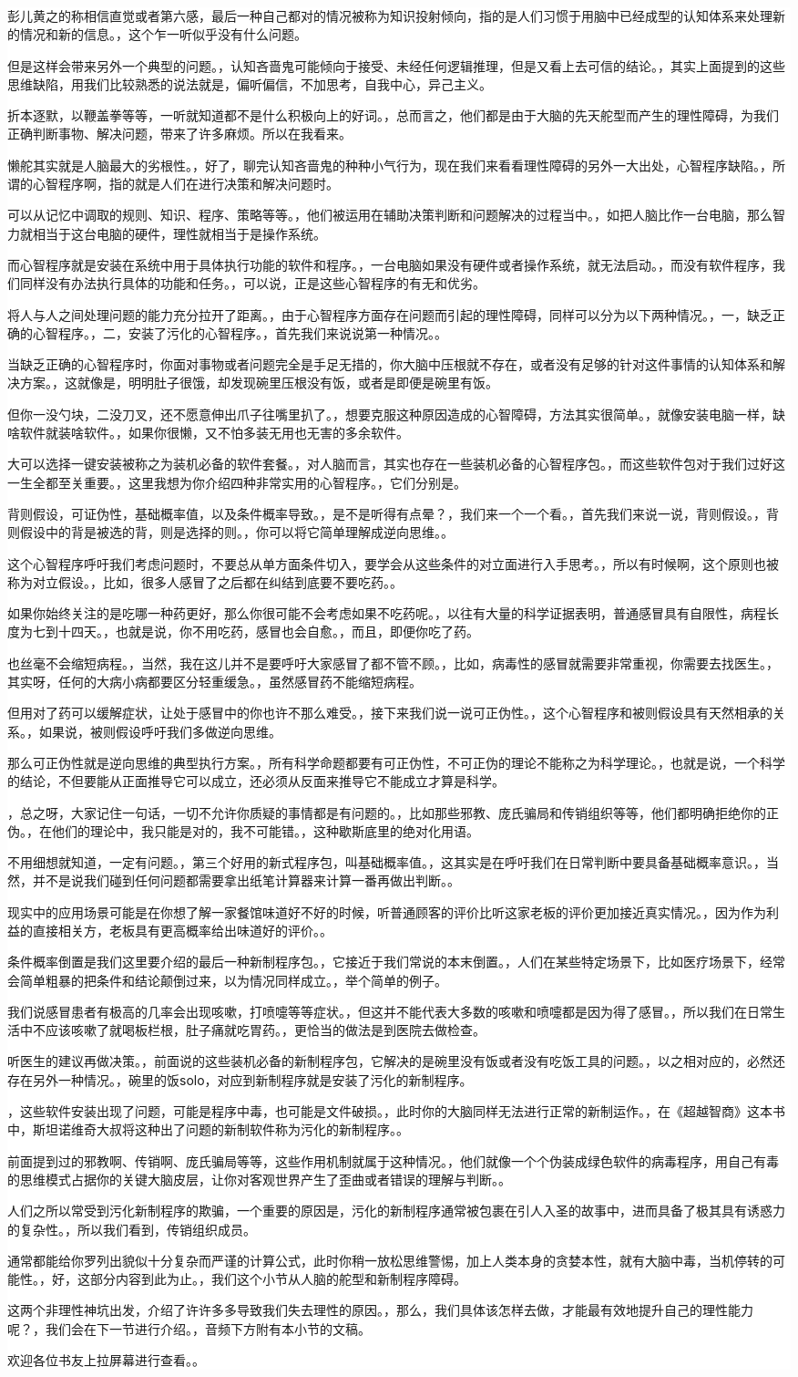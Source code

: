 彭儿黄之的称相信直觉或者第六感，最后一种自己都对的情况被称为知识投射倾向，指的是人们习惯于用脑中已经成型的认知体系来处理新的情况和新的信息。，这个乍一听似乎没有什么问题。

但是这样会带来另外一个典型的问题。，认知吝啬鬼可能倾向于接受、未经任何逻辑推理，但是又看上去可信的结论。，其实上面提到的这些思维缺陷，用我们比较熟悉的说法就是，偏听偏信，不加思考，自我中心，异己主义。

折本逐默，以鞭盖拳等等，一听就知道都不是什么积极向上的好词。，总而言之，他们都是由于大脑的先天舵型而产生的理性障碍，为我们正确判断事物、解决问题，带来了许多麻烦。所以在我看来。

懒舵其实就是人脑最大的劣根性。，好了，聊完认知吝啬鬼的种种小气行为，现在我们来看看理性障碍的另外一大出处，心智程序缺陷。，所谓的心智程序啊，指的就是人们在进行决策和解决问题时。

可以从记忆中调取的规则、知识、程序、策略等等。，他们被运用在辅助决策判断和问题解决的过程当中。，如把人脑比作一台电脑，那么智力就相当于这台电脑的硬件，理性就相当于是操作系统。

而心智程序就是安装在系统中用于具体执行功能的软件和程序。，一台电脑如果没有硬件或者操作系统，就无法启动。，而没有软件程序，我们同样没有办法执行具体的功能和任务。，可以说，正是这些心智程序的有无和优劣。

将人与人之间处理问题的能力充分拉开了距离。，由于心智程序方面存在问题而引起的理性障碍，同样可以分为以下两种情况。，一，缺乏正确的心智程序。，二，安装了污化的心智程序。，首先我们来说说第一种情况。。

当缺乏正确的心智程序时，你面对事物或者问题完全是手足无措的，你大脑中压根就不存在，或者没有足够的针对这件事情的认知体系和解决方案。，这就像是，明明肚子很饿，却发现碗里压根没有饭，或者是即便是碗里有饭。

但你一没勺块，二没刀叉，还不愿意伸出爪子往嘴里扒了。，想要克服这种原因造成的心智障碍，方法其实很简单。，就像安装电脑一样，缺啥软件就装啥软件。，如果你很懒，又不怕多装无用也无害的多余软件。

大可以选择一键安装被称之为装机必备的软件套餐。，对人脑而言，其实也存在一些装机必备的心智程序包。，而这些软件包对于我们过好这一生全都至关重要。，这里我想为你介绍四种非常实用的心智程序。，它们分别是。

背则假设，可证伪性，基础概率值，以及条件概率导致。，是不是听得有点晕？，我们来一个一个看。，首先我们来说一说，背则假设。，背则假设中的背是被选的背，则是选择的则。，你可以将它简单理解成逆向思维。。

这个心智程序呼吁我们考虑问题时，不要总从单方面条件切入，要学会从这些条件的对立面进行入手思考。，所以有时候啊，这个原则也被称为对立假设。，比如，很多人感冒了之后都在纠结到底要不要吃药。。

如果你始终关注的是吃哪一种药更好，那么你很可能不会考虑如果不吃药呢。，以往有大量的科学证据表明，普通感冒具有自限性，病程长度为七到十四天。，也就是说，你不用吃药，感冒也会自愈。，而且，即便你吃了药。

也丝毫不会缩短病程。，当然，我在这儿并不是要呼吁大家感冒了都不管不顾。，比如，病毒性的感冒就需要非常重视，你需要去找医生。，其实呀，任何的大病小病都要区分轻重缓急。，虽然感冒药不能缩短病程。

但用对了药可以缓解症状，让处于感冒中的你也许不那么难受。，接下来我们说一说可正伪性。，这个心智程序和被则假设具有天然相承的关系。，如果说，被则假设呼吁我们多做逆向思维。

那么可正伪性就是逆向思维的典型执行方案。，所有科学命题都要有可正伪性，不可正伪的理论不能称之为科学理论。，也就是说，一个科学的结论，不但要能从正面推导它可以成立，还必须从反面来推导它不能成立才算是科学。

，总之呀，大家记住一句话，一切不允许你质疑的事情都是有问题的。，比如那些邪教、庞氏骗局和传销组织等等，他们都明确拒绝你的正伪。，在他们的理论中，我只能是对的，我不可能错。，这种歇斯底里的绝对化用语。

不用细想就知道，一定有问题。，第三个好用的新式程序包，叫基础概率值。，这其实是在呼吁我们在日常判断中要具备基础概率意识。，当然，并不是说我们碰到任何问题都需要拿出纸笔计算器来计算一番再做出判断。。

现实中的应用场景可能是在你想了解一家餐馆味道好不好的时候，听普通顾客的评价比听这家老板的评价更加接近真实情况。，因为作为利益的直接相关方，老板具有更高概率给出味道好的评价。。

条件概率倒置是我们这里要介绍的最后一种新制程序包。，它接近于我们常说的本末倒置。，人们在某些特定场景下，比如医疗场景下，经常会简单粗暴的把条件和结论颠倒过来，以为情况同样成立。，举个简单的例子。

我们说感冒患者有极高的几率会出现咳嗽，打喷嚏等等症状。，但这并不能代表大多数的咳嗽和喷嚏都是因为得了感冒。，所以我们在日常生活中不应该咳嗽了就喝板栏根，肚子痛就吃胃药。，更恰当的做法是到医院去做检查。

听医生的建议再做决策。，前面说的这些装机必备的新制程序包，它解决的是碗里没有饭或者没有吃饭工具的问题。，以之相对应的，必然还存在另外一种情况。，碗里的饭solo，对应到新制程序就是安装了污化的新制程序。

，这些软件安装出现了问题，可能是程序中毒，也可能是文件破损。，此时你的大脑同样无法进行正常的新制运作。，在《超越智商》这本书中，斯坦诺维奇大叔将这种出了问题的新制软件称为污化的新制程序。。

前面提到过的邪教啊、传销啊、庞氏骗局等等，这些作用机制就属于这种情况。，他们就像一个个伪装成绿色软件的病毒程序，用自己有毒的思维模式占据你的关键大脑皮层，让你对客观世界产生了歪曲或者错误的理解与判断。。

人们之所以常受到污化新制程序的欺骗，一个重要的原因是，污化的新制程序通常被包裹在引人入圣的故事中，进而具备了极其具有诱惑力的复杂性。，所以我们看到，传销组织成员。

通常都能给你罗列出貌似十分复杂而严谨的计算公式，此时你稍一放松思维警惕，加上人类本身的贪婪本性，就有大脑中毒，当机停转的可能性。，好，这部分内容到此为止。，我们这个小节从人脑的舵型和新制程序障碍。

这两个非理性神坑出发，介绍了许许多多导致我们失去理性的原因。，那么，我们具体该怎样去做，才能最有效地提升自己的理性能力呢？，我们会在下一节进行介绍。，音频下方附有本小节的文稿。

欢迎各位书友上拉屏幕进行查看。。